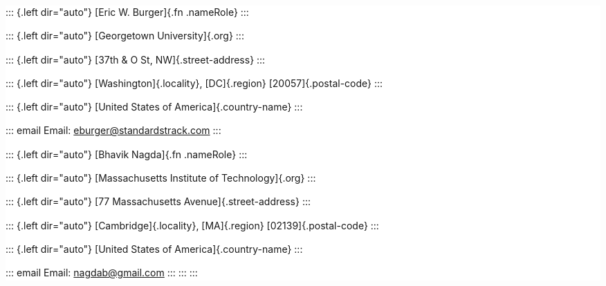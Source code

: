 ::: {.left dir="auto"}
[Eric W. Burger]{.fn .nameRole}
:::

::: {.left dir="auto"}
[Georgetown University]{.org}
:::

::: {.left dir="auto"}
[37th & O St, NW]{.street-address}
:::

::: {.left dir="auto"}
[Washington]{.locality}, [DC]{.region} [20057]{.postal-code}
:::

::: {.left dir="auto"}
[United States of America]{.country-name}
:::

::: email
Email: <eburger@standardstrack.com>
:::

::: {.left dir="auto"}
[Bhavik Nagda]{.fn .nameRole}
:::

::: {.left dir="auto"}
[Massachusetts Institute of Technology]{.org}
:::

::: {.left dir="auto"}
[77 Massachusetts Avenue]{.street-address}
:::

::: {.left dir="auto"}
[Cambridge]{.locality}, [MA]{.region} [02139]{.postal-code}
:::

::: {.left dir="auto"}
[United States of America]{.country-name}
:::

::: email
Email: <nagdab@gmail.com>
:::
:::
:::
